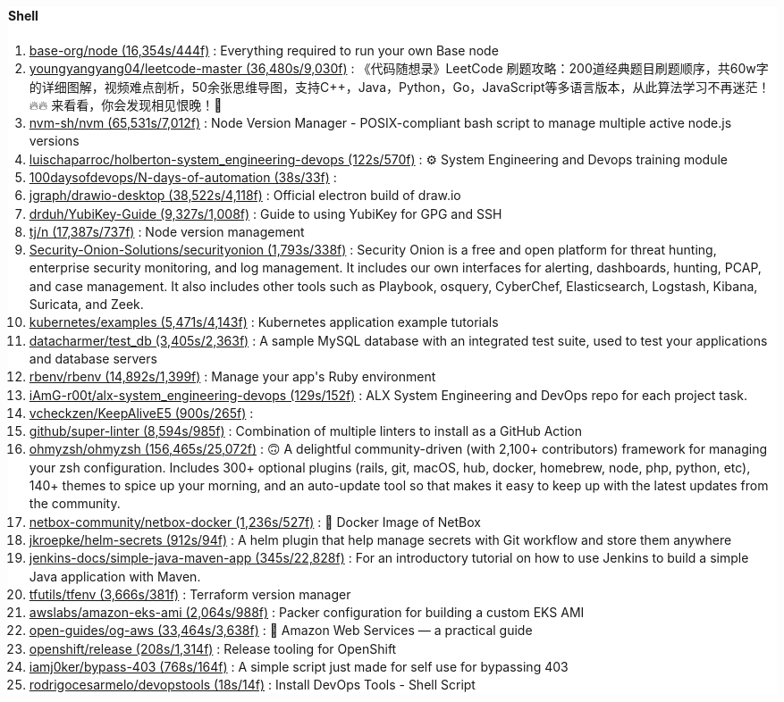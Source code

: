 #### Shell
1. [base-org/node (16,354s/444f)](https://github.com/base-org/node) : Everything required to run your own Base node
2. [youngyangyang04/leetcode-master (36,480s/9,030f)](https://github.com/youngyangyang04/leetcode-master) : 《代码随想录》LeetCode 刷题攻略：200道经典题目刷题顺序，共60w字的详细图解，视频难点剖析，50余张思维导图，支持C++，Java，Python，Go，JavaScript等多语言版本，从此算法学习不再迷茫！🔥🔥 来看看，你会发现相见恨晚！🚀
3. [nvm-sh/nvm (65,531s/7,012f)](https://github.com/nvm-sh/nvm) : Node Version Manager - POSIX-compliant bash script to manage multiple active node.js versions
4. [luischaparroc/holberton-system_engineering-devops (122s/570f)](https://github.com/luischaparroc/holberton-system_engineering-devops) : ⚙️ System Engineering and Devops training module
5. [100daysofdevops/N-days-of-automation (38s/33f)](https://github.com/100daysofdevops/N-days-of-automation) : 
6. [jgraph/drawio-desktop (38,522s/4,118f)](https://github.com/jgraph/drawio-desktop) : Official electron build of draw.io
7. [drduh/YubiKey-Guide (9,327s/1,008f)](https://github.com/drduh/YubiKey-Guide) : Guide to using YubiKey for GPG and SSH
8. [tj/n (17,387s/737f)](https://github.com/tj/n) : Node version management
9. [Security-Onion-Solutions/securityonion (1,793s/338f)](https://github.com/Security-Onion-Solutions/securityonion) : Security Onion is a free and open platform for threat hunting, enterprise security monitoring, and log management. It includes our own interfaces for alerting, dashboards, hunting, PCAP, and case management. It also includes other tools such as Playbook, osquery, CyberChef, Elasticsearch, Logstash, Kibana, Suricata, and Zeek.
10. [kubernetes/examples (5,471s/4,143f)](https://github.com/kubernetes/examples) : Kubernetes application example tutorials
11. [datacharmer/test_db (3,405s/2,363f)](https://github.com/datacharmer/test_db) : A sample MySQL database with an integrated test suite, used to test your applications and database servers
12. [rbenv/rbenv (14,892s/1,399f)](https://github.com/rbenv/rbenv) : Manage your app's Ruby environment
13. [iAmG-r00t/alx-system_engineering-devops (129s/152f)](https://github.com/iAmG-r00t/alx-system_engineering-devops) : ALX System Engineering and DevOps repo for each project task.
14. [vcheckzen/KeepAliveE5 (900s/265f)](https://github.com/vcheckzen/KeepAliveE5) : 
15. [github/super-linter (8,594s/985f)](https://github.com/github/super-linter) : Combination of multiple linters to install as a GitHub Action
16. [ohmyzsh/ohmyzsh (156,465s/25,072f)](https://github.com/ohmyzsh/ohmyzsh) : 🙃 A delightful community-driven (with 2,100+ contributors) framework for managing your zsh configuration. Includes 300+ optional plugins (rails, git, macOS, hub, docker, homebrew, node, php, python, etc), 140+ themes to spice up your morning, and an auto-update tool so that makes it easy to keep up with the latest updates from the community.
17. [netbox-community/netbox-docker (1,236s/527f)](https://github.com/netbox-community/netbox-docker) : 🐳 Docker Image of NetBox
18. [jkroepke/helm-secrets (912s/94f)](https://github.com/jkroepke/helm-secrets) : A helm plugin that help manage secrets with Git workflow and store them anywhere
19. [jenkins-docs/simple-java-maven-app (345s/22,828f)](https://github.com/jenkins-docs/simple-java-maven-app) : For an introductory tutorial on how to use Jenkins to build a simple Java application with Maven.
20. [tfutils/tfenv (3,666s/381f)](https://github.com/tfutils/tfenv) : Terraform version manager
21. [awslabs/amazon-eks-ami (2,064s/988f)](https://github.com/awslabs/amazon-eks-ami) : Packer configuration for building a custom EKS AMI
22. [open-guides/og-aws (33,464s/3,638f)](https://github.com/open-guides/og-aws) : 📙 Amazon Web Services — a practical guide
23. [openshift/release (208s/1,314f)](https://github.com/openshift/release) : Release tooling for OpenShift
24. [iamj0ker/bypass-403 (768s/164f)](https://github.com/iamj0ker/bypass-403) : A simple script just made for self use for bypassing 403
25. [rodrigocesarmelo/devopstools (18s/14f)](https://github.com/rodrigocesarmelo/devopstools) : Install DevOps Tools - Shell Script

